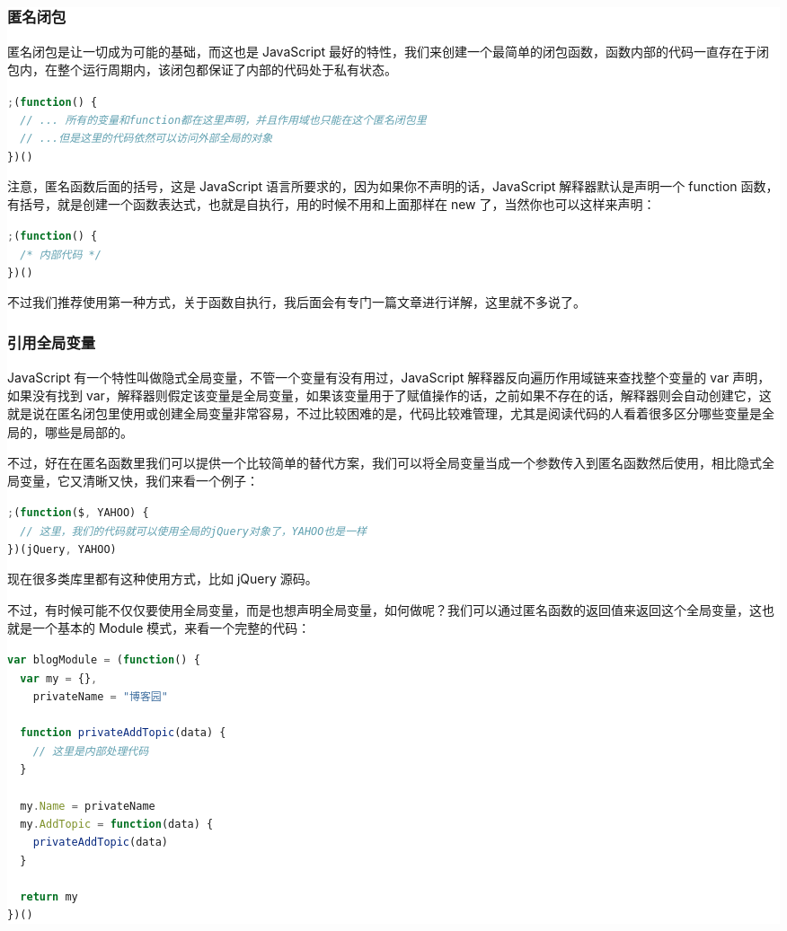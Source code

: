 ### 匿名闭包

匿名闭包是让一切成为可能的基础，而这也是 JavaScript 最好的特性，我们来创建一个最简单的闭包函数，函数内部的代码一直存在于闭包内，在整个运行周期内，该闭包都保证了内部的代码处于私有状态。

```js
;(function() {
  // ... 所有的变量和function都在这里声明，并且作用域也只能在这个匿名闭包里
  // ...但是这里的代码依然可以访问外部全局的对象
})()
```

注意，匿名函数后面的括号，这是 JavaScript 语言所要求的，因为如果你不声明的话，JavaScript 解释器默认是声明一个 function 函数，有括号，就是创建一个函数表达式，也就是自执行，用的时候不用和上面那样在 new 了，当然你也可以这样来声明：

```js
;(function() {
  /* 内部代码 */
})()
```

不过我们推荐使用第一种方式，关于函数自执行，我后面会有专门一篇文章进行详解，这里就不多说了。

### 引用全局变量

JavaScript 有一个特性叫做隐式全局变量，不管一个变量有没有用过，JavaScript 解释器反向遍历作用域链来查找整个变量的 var 声明，如果没有找到 var，解释器则假定该变量是全局变量，如果该变量用于了赋值操作的话，之前如果不存在的话，解释器则会自动创建它，这就是说在匿名闭包里使用或创建全局变量非常容易，不过比较困难的是，代码比较难管理，尤其是阅读代码的人看着很多区分哪些变量是全局的，哪些是局部的。

不过，好在在匿名函数里我们可以提供一个比较简单的替代方案，我们可以将全局变量当成一个参数传入到匿名函数然后使用，相比隐式全局变量，它又清晰又快，我们来看一个例子：

```js
;(function($, YAHOO) {
  // 这里，我们的代码就可以使用全局的jQuery对象了，YAHOO也是一样
})(jQuery, YAHOO)
```

现在很多类库里都有这种使用方式，比如 jQuery 源码。

不过，有时候可能不仅仅要使用全局变量，而是也想声明全局变量，如何做呢？我们可以通过匿名函数的返回值来返回这个全局变量，这也就是一个基本的 Module 模式，来看一个完整的代码：

```js
var blogModule = (function() {
  var my = {},
    privateName = "博客园"

  function privateAddTopic(data) {
    // 这里是内部处理代码
  }

  my.Name = privateName
  my.AddTopic = function(data) {
    privateAddTopic(data)
  }

  return my
})()
```
